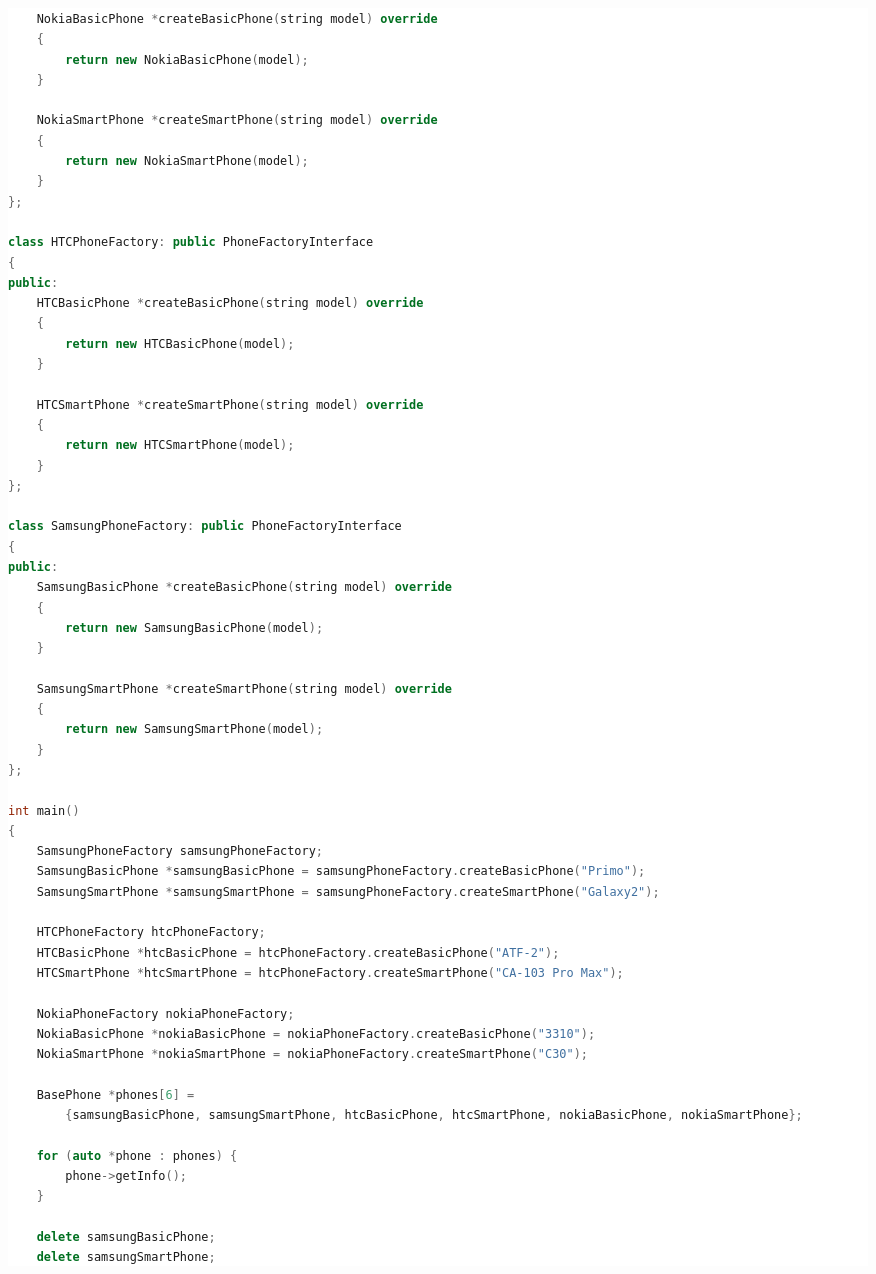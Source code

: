 ```cpp
    NokiaBasicPhone *createBasicPhone(string model) override
    {
        return new NokiaBasicPhone(model);
    }

    NokiaSmartPhone *createSmartPhone(string model) override
    {
        return new NokiaSmartPhone(model);
    }
};

class HTCPhoneFactory: public PhoneFactoryInterface
{
public:
    HTCBasicPhone *createBasicPhone(string model) override
    {
        return new HTCBasicPhone(model);
    }

    HTCSmartPhone *createSmartPhone(string model) override
    {
        return new HTCSmartPhone(model);
    }
};

class SamsungPhoneFactory: public PhoneFactoryInterface
{
public:
    SamsungBasicPhone *createBasicPhone(string model) override
    {
        return new SamsungBasicPhone(model);
    }

    SamsungSmartPhone *createSmartPhone(string model) override
    {
        return new SamsungSmartPhone(model);
    }
};

int main()
{
    SamsungPhoneFactory samsungPhoneFactory;
    SamsungBasicPhone *samsungBasicPhone = samsungPhoneFactory.createBasicPhone("Primo");
    SamsungSmartPhone *samsungSmartPhone = samsungPhoneFactory.createSmartPhone("Galaxy2");

    HTCPhoneFactory htcPhoneFactory;
    HTCBasicPhone *htcBasicPhone = htcPhoneFactory.createBasicPhone("ATF-2");
    HTCSmartPhone *htcSmartPhone = htcPhoneFactory.createSmartPhone("CA-103 Pro Max");

    NokiaPhoneFactory nokiaPhoneFactory;
    NokiaBasicPhone *nokiaBasicPhone = nokiaPhoneFactory.createBasicPhone("3310");
    NokiaSmartPhone *nokiaSmartPhone = nokiaPhoneFactory.createSmartPhone("C30");

    BasePhone *phones[6] =
        {samsungBasicPhone, samsungSmartPhone, htcBasicPhone, htcSmartPhone, nokiaBasicPhone, nokiaSmartPhone};

    for (auto *phone : phones) {
        phone->getInfo();
    }

    delete samsungBasicPhone;
    delete samsungSmartPhone;
```